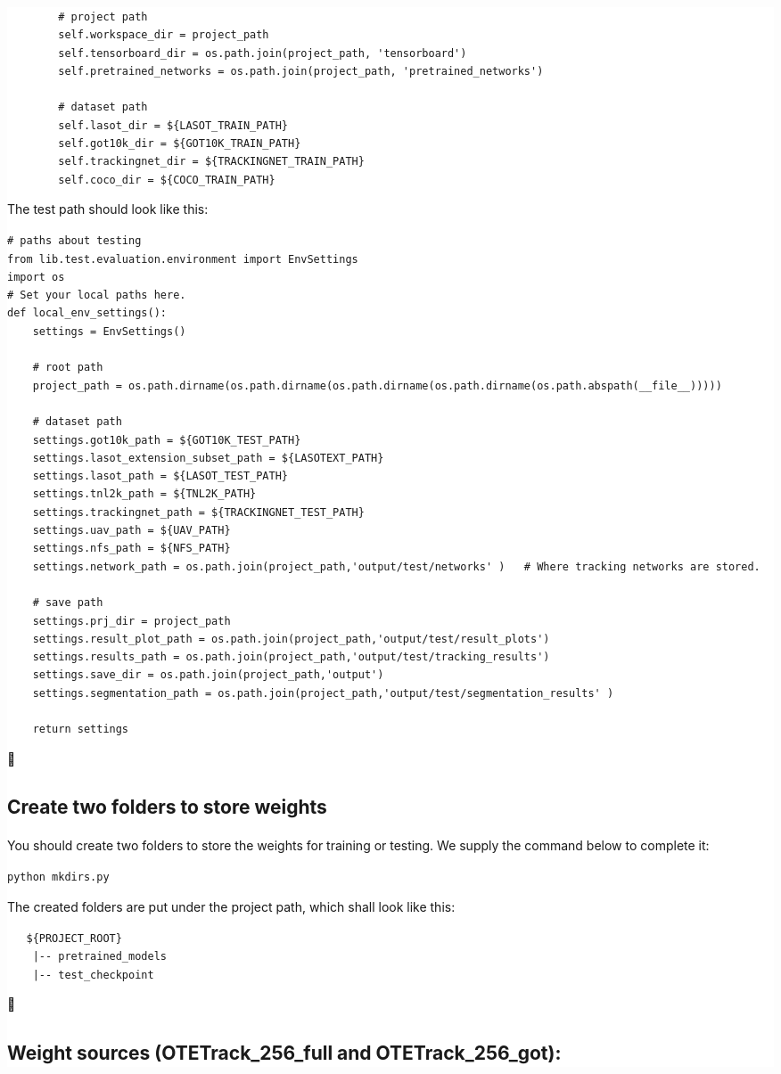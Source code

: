 ```
        # project path
        self.workspace_dir = project_path 
        self.tensorboard_dir = os.path.join(project_path, 'tensorboard')  
        self.pretrained_networks = os.path.join(project_path, 'pretrained_networks')  

        # dataset path
        self.lasot_dir = ${LASOT_TRAIN_PATH}
        self.got10k_dir = ${GOT10K_TRAIN_PATH}
        self.trackingnet_dir = ${TRACKINGNET_TRAIN_PATH}
        self.coco_dir = ${COCO_TRAIN_PATH}
```
The test path should look like this:
```
# paths about testing
from lib.test.evaluation.environment import EnvSettings
import os
# Set your local paths here.
def local_env_settings():
    settings = EnvSettings()

    # root path
    project_path = os.path.dirname(os.path.dirname(os.path.dirname(os.path.dirname(os.path.abspath(__file__)))))

    # dataset path
    settings.got10k_path = ${GOT10K_TEST_PATH} 
    settings.lasot_extension_subset_path = ${LASOTEXT_PATH}
    settings.lasot_path = ${LASOT_TEST_PATH}
    settings.tnl2k_path = ${TNL2K_PATH}
    settings.trackingnet_path = ${TRACKINGNET_TEST_PATH}
    settings.uav_path = ${UAV_PATH}
    settings.nfs_path = ${NFS_PATH}
    settings.network_path = os.path.join(project_path,'output/test/networks' )   # Where tracking networks are stored.
    
    # save path
    settings.prj_dir = project_path
    settings.result_plot_path = os.path.join(project_path,'output/test/result_plots') 
    settings.results_path = os.path.join(project_path,'output/test/tracking_results') 
    settings.save_dir = os.path.join(project_path,'output')  
    settings.segmentation_path = os.path.join(project_path,'output/test/segmentation_results' )
    
    return settings
```
🔴
## Create two folders to store weights
You should create two folders to store the weights for training or testing. We supply the command below to complete it:
```
python mkdirs.py
```
The created folders are put under the project path, which shall look like this:
```
   ${PROJECT_ROOT}
    |-- pretrained_models
    |-- test_checkpoint
```
🔴
## Weight sources (OTETrack_256_full and OTETrack_256_got):
